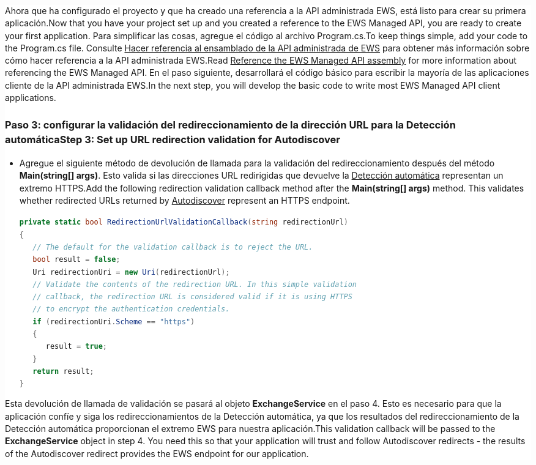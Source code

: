 <span data-ttu-id="0d5bb-159">Ahora que ha configurado el proyecto y que ha creado una referencia a la API administrada EWS, está listo para crear su primera aplicación.</span><span class="sxs-lookup"><span data-stu-id="0d5bb-159">Now that you have your project set up and you created a reference to the EWS Managed API, you are ready to create your first application.</span></span> <span data-ttu-id="0d5bb-160">Para simplificar las cosas, agregue el código al archivo Program.cs.</span><span class="sxs-lookup"><span data-stu-id="0d5bb-160">To keep things simple, add your code to the Program.cs file.</span></span> <span data-ttu-id="0d5bb-161">Consulte [Hacer referencia al ensamblado de la API administrada de EWS](how-to-reference-the-ews-managed-api-assembly.md) para obtener más información sobre cómo hacer referencia a la API administrada EWS.</span><span class="sxs-lookup"><span data-stu-id="0d5bb-161">Read [Reference the EWS Managed API assembly](how-to-reference-the-ews-managed-api-assembly.md) for more information about referencing the EWS Managed API.</span></span> <span data-ttu-id="0d5bb-162">En el paso siguiente, desarrollará el código básico para escribir la mayoría de las aplicaciones cliente de la API administrada EWS.</span><span class="sxs-lookup"><span data-stu-id="0d5bb-162">In the next step, you will develop the basic code to write most EWS Managed API client applications.</span></span> 
### <a name="step-3-set-up-url-redirection-validation-for-autodiscover"></a><span data-ttu-id="0d5bb-163">Paso 3: configurar la validación del redireccionamiento de la dirección URL para la Detección automática</span><span class="sxs-lookup"><span data-stu-id="0d5bb-163">Step 3: Set up URL redirection validation for Autodiscover</span></span>

- <span data-ttu-id="0d5bb-p117">Agregue el siguiente método de devolución de llamada para la validación del redireccionamiento después del método **Main(string[] args)**. Esto valida si las direcciones URL redirigidas que devuelve la [Detección automática](autodiscover-for-exchange.md) representan un extremo HTTPS.</span><span class="sxs-lookup"><span data-stu-id="0d5bb-p117">Add the following redirection validation callback method after the **Main(string[] args)** method. This validates whether redirected URLs returned by [Autodiscover](autodiscover-for-exchange.md) represent an HTTPS endpoint.</span></span> 
    
  ```cs
  private static bool RedirectionUrlValidationCallback(string redirectionUrl)
  {
     // The default for the validation callback is to reject the URL.
     bool result = false;
     Uri redirectionUri = new Uri(redirectionUrl);
     // Validate the contents of the redirection URL. In this simple validation
     // callback, the redirection URL is considered valid if it is using HTTPS
     // to encrypt the authentication credentials. 
     if (redirectionUri.Scheme == "https")
     {
        result = true;
     }
     return result;
  }
  ```

<span data-ttu-id="0d5bb-p118">Esta devolución de llamada de validación se pasará al objeto **ExchangeService** en el paso 4. Esto es necesario para que la aplicación confíe y siga los redireccionamientos de la Detección automática, ya que los resultados del redireccionamiento de la Detección automática proporcionan el extremo EWS para nuestra aplicación.</span><span class="sxs-lookup"><span data-stu-id="0d5bb-p118">This validation callback will be passed to the **ExchangeService** object in step 4. You need this so that your application will trust and follow Autodiscover redirects - the results of the Autodiscover redirect provides the EWS endpoint for our application.</span></span> 

